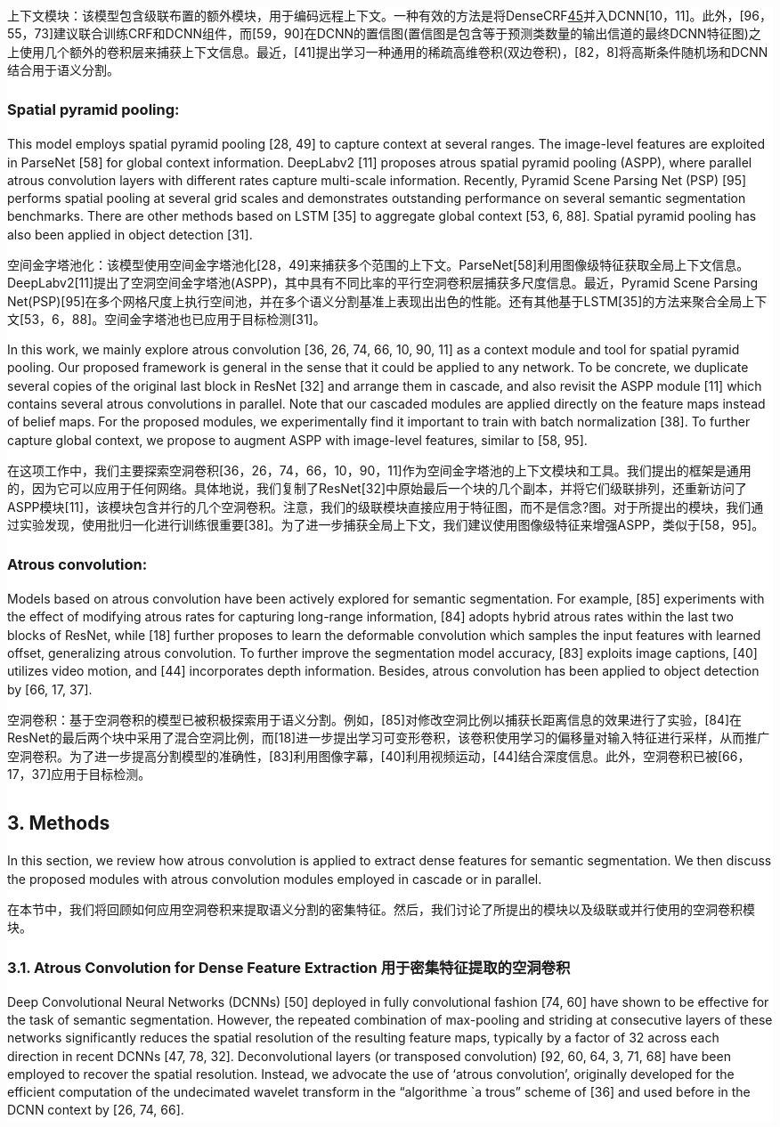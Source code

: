 上下文模块：该模型包含级联布置的额外模块，用于编码远程上下文。一种有效的方法是将DenseCRF[45](具有高效的高维滤波算法[2])并入DCNN[10，11]。此外，[96，55，73]建议联合训练CRF和DCNN组件，而[59，90]在DCNN的置信图(置信图是包含等于预测类数量的输出信道的最终DCNN特征图)之上使用几个额外的卷积层来捕获上下文信息。最近，[41]提出学习一种通用的稀疏高维卷积(双边卷积)，[82，8]将高斯条件随机场和DCNN结合用于语义分割。

### Spatial pyramid pooling: 
This model employs spatial pyramid pooling [28, 49] to capture context at several ranges. The image-level features are exploited in ParseNet [58] for global context information. DeepLabv2 [11] proposes atrous spatial pyramid pooling (ASPP), where parallel atrous convolution layers with different rates capture multi-scale information. Recently, Pyramid Scene Parsing Net (PSP) [95] performs spatial pooling at several grid scales and demonstrates outstanding performance on several semantic segmentation benchmarks. There are other methods based on LSTM [35] to aggregate global context [53, 6, 88]. Spatial pyramid pooling has also been applied in object detection [31].

空间金字塔池化：该模型使用空间金字塔池化[28，49]来捕获多个范围的上下文。ParseNet[58]利用图像级特征获取全局上下文信息。DeepLabv2[11]提出了空洞空间金字塔池(ASPP)，其中具有不同比率的平行空洞卷积层捕获多尺度信息。最近，Pyramid Scene Parsing Net(PSP)[95]在多个网格尺度上执行空间池，并在多个语义分割基准上表现出出色的性能。还有其他基于LSTM[35]的方法来聚合全局上下文[53，6，88]。空间金字塔池也已应用于目标检测[31]。

In this work, we mainly explore atrous convolution [36, 26, 74, 66, 10, 90, 11] as a context module and tool for spatial pyramid pooling. Our proposed framework is general in the sense that it could be applied to any network. To be concrete, we duplicate several copies of the original last block in ResNet [32] and arrange them in cascade, and also revisit the ASPP module [11] which contains several atrous convolutions in parallel. Note that our cascaded modules are applied directly on the feature maps instead of belief maps. For the proposed modules, we experimentally find it important to train with batch normalization [38]. To further capture global context, we propose to augment ASPP with image-level features, similar to [58, 95].

在这项工作中，我们主要探索空洞卷积[36，26，74，66，10，90，11]作为空间金字塔池的上下文模块和工具。我们提出的框架是通用的，因为它可以应用于任何网络。具体地说，我们复制了ResNet[32]中原始最后一个块的几个副本，并将它们级联排列，还重新访问了ASPP模块[11]，该模块包含并行的几个空洞卷积。注意，我们的级联模块直接应用于特征图，而不是信念?图。对于所提出的模块，我们通过实验发现，使用批归一化进行训练很重要[38]。为了进一步捕获全局上下文，我们建议使用图像级特征来增强ASPP，类似于[58，95]。

### Atrous convolution: 
Models based on atrous convolution have been actively explored for semantic segmentation. For example, [85] experiments with the effect of modifying atrous rates for capturing long-range information, [84] adopts hybrid atrous rates within the last two blocks of ResNet, while [18] further proposes to learn the deformable convolution which samples the input features with learned offset, generalizing atrous convolution. To further improve the segmentation model accuracy, [83] exploits image captions, [40] utilizes video motion, and [44] incorporates depth information. Besides, atrous convolution has been applied to object detection by [66, 17, 37].

空洞卷积：基于空洞卷积的模型已被积极探索用于语义分割。例如，[85]对修改空洞比例以捕获长距离信息的效果进行了实验，[84]在ResNet的最后两个块中采用了混合空洞比例，而[18]进一步提出学习可变形卷积，该卷积使用学习的偏移量对输入特征进行采样，从而推广空洞卷积。为了进一步提高分割模型的准确性，[83]利用图像字幕，[40]利用视频运动，[44]结合深度信息。此外，空洞卷积已被[66，17，37]应用于目标检测。

## 3. Methods
In this section, we review how atrous convolution is applied to extract dense features for semantic segmentation. We then discuss the proposed modules with atrous convolution modules employed in cascade or in parallel.

在本节中，我们将回顾如何应用空洞卷积来提取语义分割的密集特征。然后，我们讨论了所提出的模块以及级联或并行使用的空洞卷积模块。

### 3.1. Atrous Convolution for Dense Feature Extraction 用于密集特征提取的空洞卷积
Deep Convolutional Neural Networks (DCNNs) [50] deployed in fully convolutional fashion [74, 60] have shown to be effective for the task of semantic segmentation. However, the repeated combination of max-pooling and striding at consecutive layers of these networks significantly reduces the spatial resolution of the resulting feature maps, typically by a factor of 32 across each direction in recent DCNNs [47, 78, 32]. Deconvolutional layers (or transposed convolution) [92, 60, 64, 3, 71, 68] have been employed to recover the spatial resolution. Instead, we advocate the use of ‘atrous convolution’, originally developed for the efficient computation of the undecimated wavelet transform in the “algorithme `a trous” scheme of [36] and used before in the DCNN context by [26, 74, 66].
